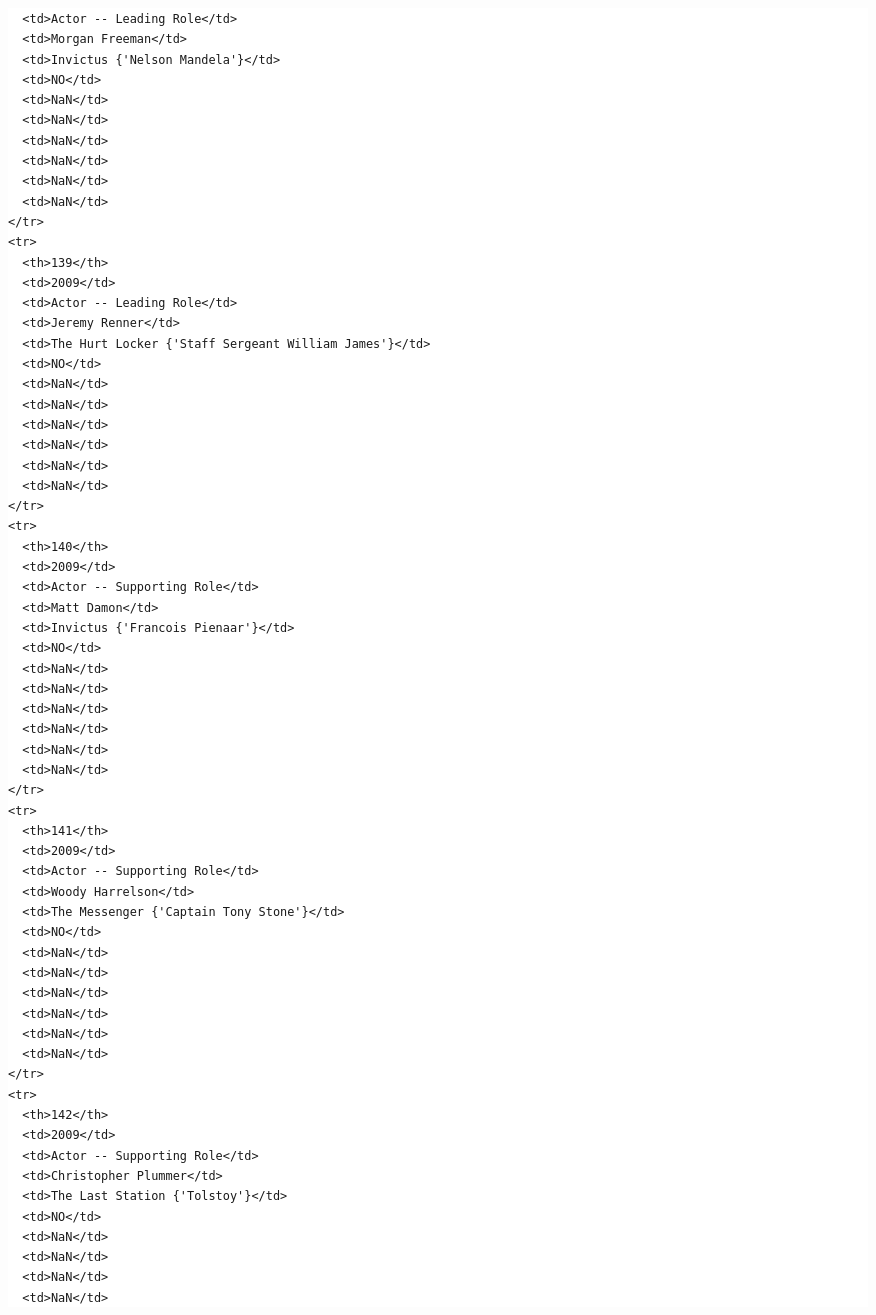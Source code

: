       <td>Actor -- Leading Role</td>
      <td>Morgan Freeman</td>
      <td>Invictus {'Nelson Mandela'}</td>
      <td>NO</td>
      <td>NaN</td>
      <td>NaN</td>
      <td>NaN</td>
      <td>NaN</td>
      <td>NaN</td>
      <td>NaN</td>
    </tr>
    <tr>
      <th>139</th>
      <td>2009</td>
      <td>Actor -- Leading Role</td>
      <td>Jeremy Renner</td>
      <td>The Hurt Locker {'Staff Sergeant William James'}</td>
      <td>NO</td>
      <td>NaN</td>
      <td>NaN</td>
      <td>NaN</td>
      <td>NaN</td>
      <td>NaN</td>
      <td>NaN</td>
    </tr>
    <tr>
      <th>140</th>
      <td>2009</td>
      <td>Actor -- Supporting Role</td>
      <td>Matt Damon</td>
      <td>Invictus {'Francois Pienaar'}</td>
      <td>NO</td>
      <td>NaN</td>
      <td>NaN</td>
      <td>NaN</td>
      <td>NaN</td>
      <td>NaN</td>
      <td>NaN</td>
    </tr>
    <tr>
      <th>141</th>
      <td>2009</td>
      <td>Actor -- Supporting Role</td>
      <td>Woody Harrelson</td>
      <td>The Messenger {'Captain Tony Stone'}</td>
      <td>NO</td>
      <td>NaN</td>
      <td>NaN</td>
      <td>NaN</td>
      <td>NaN</td>
      <td>NaN</td>
      <td>NaN</td>
    </tr>
    <tr>
      <th>142</th>
      <td>2009</td>
      <td>Actor -- Supporting Role</td>
      <td>Christopher Plummer</td>
      <td>The Last Station {'Tolstoy'}</td>
      <td>NO</td>
      <td>NaN</td>
      <td>NaN</td>
      <td>NaN</td>
      <td>NaN</td>